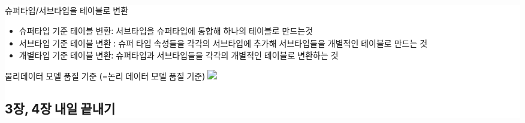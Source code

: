 슈퍼타입/서브타입을 테이블로 변환

- 슈퍼타입 기준 테이블 변환: 서브타입을 슈퍼타입에 통합해 하나의 테이블로 만드는것
- 서브타입 기준 테이블 변환 : 슈퍼 타입 속성들을 각각의 서브타입에 추가해 서브타입들을 개별적인 테이블로 만드는 것
- 개별타입 기준 테이블 변환: 슈퍼타입과 서브타입들을 각각의 개별적인 테이블로 변환하는 것

물리데이터 모델 품질 기준 (=논리 데이터 모델 품질 기준)
![](https://s3.us-west-2.amazonaws.com/secure.notion-static.com/c4be1aa4-aaf5-4eca-8822-a7397c98b985/%E1%84%89%E1%85%B3%E1%84%8F%E1%85%B3%E1%84%85%E1%85%B5%E1%86%AB%E1%84%89%E1%85%A3%E1%86%BA_2022-02-24_%E1%84%8B%E1%85%A9%E1%84%92%E1%85%AE_9.58.32.png?X-Amz-Algorithm=AWS4-HMAC-SHA256&X-Amz-Content-Sha256=UNSIGNED-PAYLOAD&X-Amz-Credential=AKIAT73L2G45EIPT3X45%2F20220224%2Fus-west-2%2Fs3%2Faws4_request&X-Amz-Date=20220224T143239Z&X-Amz-Expires=86400&X-Amz-Signature=f72200d7c3669571a12bc45502df0fcdff13d6d15db9c988a7324f75e08b10ae&X-Amz-SignedHeaders=host&response-content-disposition=filename%20%3D%22%25E1%2584%2589%25E1%2585%25B3%25E1%2584%258F%25E1%2585%25B3%25E1%2584%2585%25E1%2585%25B5%25E1%2586%25AB%25E1%2584%2589%25E1%2585%25A3%25E1%2586%25BA%25202022-02-24%2520%25E1%2584%258B%25E1%2585%25A9%25E1%2584%2592%25E1%2585%25AE%25209.58.32.png%22&x-id=GetObject)

## 3장, 4장 내일 끝내기
